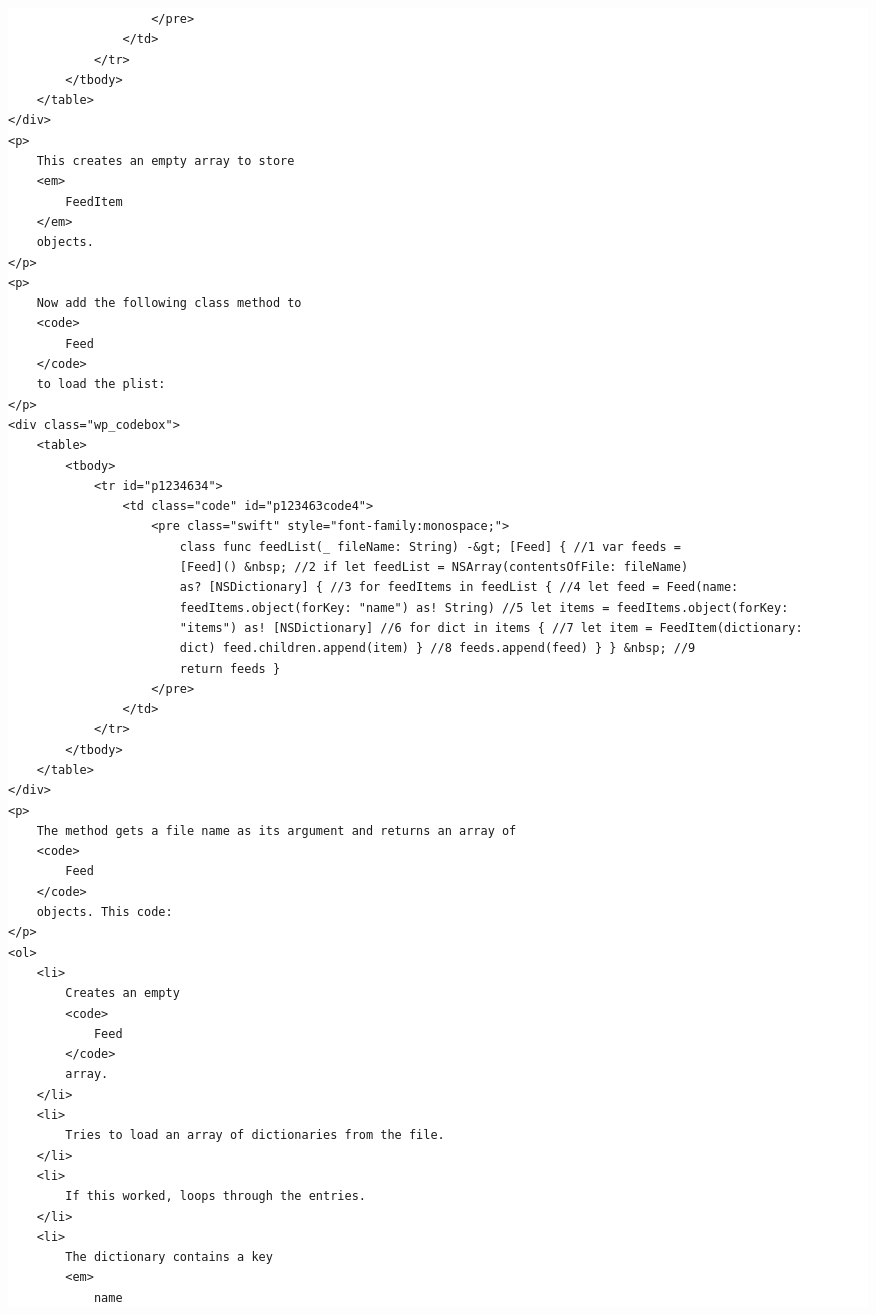                         </pre>
                    </td>
                </tr>
            </tbody>
        </table>
    </div>
    <p>
        This creates an empty array to store
        <em>
            FeedItem
        </em>
        objects.
    </p>
    <p>
        Now add the following class method to
        <code>
            Feed
        </code>
        to load the plist:
    </p>
    <div class="wp_codebox">
        <table>
            <tbody>
                <tr id="p1234634">
                    <td class="code" id="p123463code4">
                        <pre class="swift" style="font-family:monospace;">
                            class func feedList(_ fileName: String) -&gt; [Feed] { //1 var feeds =
                            [Feed]() &nbsp; //2 if let feedList = NSArray(contentsOfFile: fileName)
                            as? [NSDictionary] { //3 for feedItems in feedList { //4 let feed = Feed(name:
                            feedItems.object(forKey: "name") as! String) //5 let items = feedItems.object(forKey:
                            "items") as! [NSDictionary] //6 for dict in items { //7 let item = FeedItem(dictionary:
                            dict) feed.children.append(item) } //8 feeds.append(feed) } } &nbsp; //9
                            return feeds }
                        </pre>
                    </td>
                </tr>
            </tbody>
        </table>
    </div>
    <p>
        The method gets a file name as its argument and returns an array of
        <code>
            Feed
        </code>
        objects. This code:
    </p>
    <ol>
        <li>
            Creates an empty
            <code>
                Feed
            </code>
            array.
        </li>
        <li>
            Tries to load an array of dictionaries from the file.
        </li>
        <li>
            If this worked, loops through the entries.
        </li>
        <li>
            The dictionary contains a key
            <em>
                name